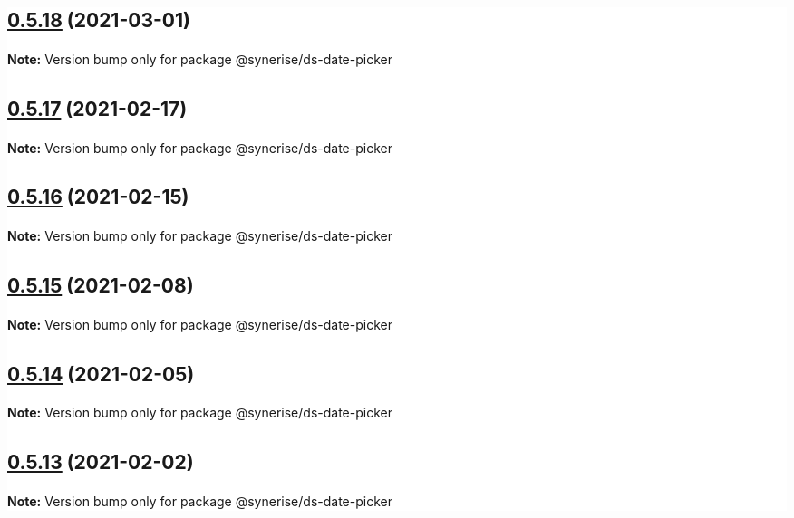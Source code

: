 
## [0.5.18](https://github.com/Synerise/synerise-design/compare/@synerise/ds-date-picker@0.5.17...@synerise/ds-date-picker@0.5.18) (2021-03-01)

**Note:** Version bump only for package @synerise/ds-date-picker





## [0.5.17](https://github.com/Synerise/synerise-design/compare/@synerise/ds-date-picker@0.5.16...@synerise/ds-date-picker@0.5.17) (2021-02-17)

**Note:** Version bump only for package @synerise/ds-date-picker





## [0.5.16](https://github.com/Synerise/synerise-design/compare/@synerise/ds-date-picker@0.5.15...@synerise/ds-date-picker@0.5.16) (2021-02-15)

**Note:** Version bump only for package @synerise/ds-date-picker





## [0.5.15](https://github.com/Synerise/synerise-design/compare/@synerise/ds-date-picker@0.5.14...@synerise/ds-date-picker@0.5.15) (2021-02-08)

**Note:** Version bump only for package @synerise/ds-date-picker





## [0.5.14](https://github.com/Synerise/synerise-design/compare/@synerise/ds-date-picker@0.5.13...@synerise/ds-date-picker@0.5.14) (2021-02-05)

**Note:** Version bump only for package @synerise/ds-date-picker





## [0.5.13](https://github.com/Synerise/synerise-design/compare/@synerise/ds-date-picker@0.5.12...@synerise/ds-date-picker@0.5.13) (2021-02-02)

**Note:** Version bump only for package @synerise/ds-date-picker




